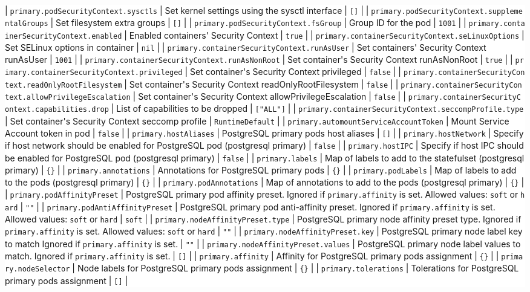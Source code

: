 | `primary.podSecurityContext.sysctls`                        | Set kernel settings using the sysctl interface                                                                           | `[]`                  |
| `primary.podSecurityContext.supplementalGroups`             | Set filesystem extra groups                                                                                              | `[]`                  |
| `primary.podSecurityContext.fsGroup`                        | Group ID for the pod                                                                                                     | `1001`                |
| `primary.containerSecurityContext.enabled`                  | Enabled containers' Security Context                                                                                     | `true`                |
| `primary.containerSecurityContext.seLinuxOptions`           | Set SELinux options in container                                                                                         | `nil`                 |
| `primary.containerSecurityContext.runAsUser`                | Set containers' Security Context runAsUser                                                                               | `1001`                |
| `primary.containerSecurityContext.runAsNonRoot`             | Set container's Security Context runAsNonRoot                                                                            | `true`                |
| `primary.containerSecurityContext.privileged`               | Set container's Security Context privileged                                                                              | `false`               |
| `primary.containerSecurityContext.readOnlyRootFilesystem`   | Set container's Security Context readOnlyRootFilesystem                                                                  | `false`               |
| `primary.containerSecurityContext.allowPrivilegeEscalation` | Set container's Security Context allowPrivilegeEscalation                                                                | `false`               |
| `primary.containerSecurityContext.capabilities.drop`        | List of capabilities to be dropped                                                                                       | `["ALL"]`             |
| `primary.containerSecurityContext.seccompProfile.type`      | Set container's Security Context seccomp profile                                                                         | `RuntimeDefault`      |
| `primary.automountServiceAccountToken`                      | Mount Service Account token in pod                                                                                       | `false`               |
| `primary.hostAliases`                                       | PostgreSQL primary pods host aliases                                                                                     | `[]`                  |
| `primary.hostNetwork`                                       | Specify if host network should be enabled for PostgreSQL pod (postgresql primary)                                        | `false`               |
| `primary.hostIPC`                                           | Specify if host IPC should be enabled for PostgreSQL pod (postgresql primary)                                            | `false`               |
| `primary.labels`                                            | Map of labels to add to the statefulset (postgresql primary)                                                             | `{}`                  |
| `primary.annotations`                                       | Annotations for PostgreSQL primary pods                                                                                  | `{}`                  |
| `primary.podLabels`                                         | Map of labels to add to the pods (postgresql primary)                                                                    | `{}`                  |
| `primary.podAnnotations`                                    | Map of annotations to add to the pods (postgresql primary)                                                               | `{}`                  |
| `primary.podAffinityPreset`                                 | PostgreSQL primary pod affinity preset. Ignored if `primary.affinity` is set. Allowed values: `soft` or `hard`           | `""`                  |
| `primary.podAntiAffinityPreset`                             | PostgreSQL primary pod anti-affinity preset. Ignored if `primary.affinity` is set. Allowed values: `soft` or `hard`      | `soft`                |
| `primary.nodeAffinityPreset.type`                           | PostgreSQL primary node affinity preset type. Ignored if `primary.affinity` is set. Allowed values: `soft` or `hard`     | `""`                  |
| `primary.nodeAffinityPreset.key`                            | PostgreSQL primary node label key to match Ignored if `primary.affinity` is set.                                         | `""`                  |
| `primary.nodeAffinityPreset.values`                         | PostgreSQL primary node label values to match. Ignored if `primary.affinity` is set.                                     | `[]`                  |
| `primary.affinity`                                          | Affinity for PostgreSQL primary pods assignment                                                                          | `{}`                  |
| `primary.nodeSelector`                                      | Node labels for PostgreSQL primary pods assignment                                                                       | `{}`                  |
| `primary.tolerations`                                       | Tolerations for PostgreSQL primary pods assignment                                                                       | `[]`                  |